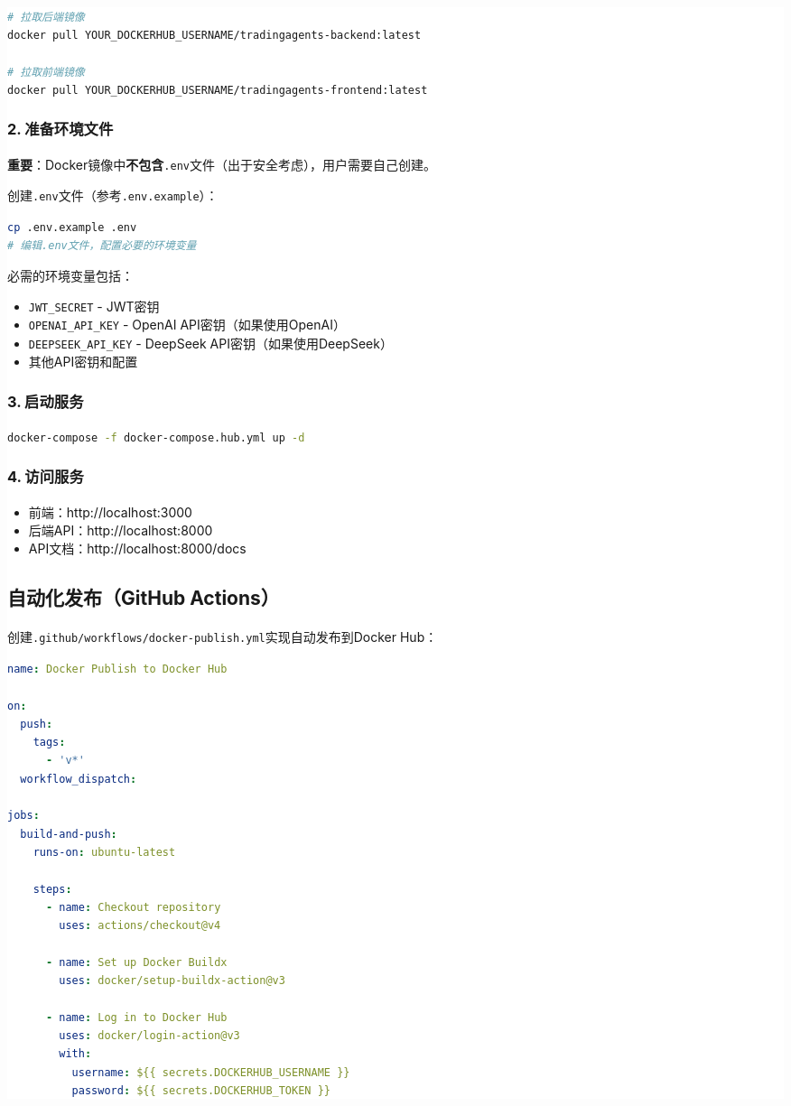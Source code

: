 ```bash
# 拉取后端镜像
docker pull YOUR_DOCKERHUB_USERNAME/tradingagents-backend:latest

# 拉取前端镜像
docker pull YOUR_DOCKERHUB_USERNAME/tradingagents-frontend:latest
```

### 2. 准备环境文件

**重要**：Docker镜像中**不包含**`.env`文件（出于安全考虑），用户需要自己创建。

创建`.env`文件（参考`.env.example`）：

```bash
cp .env.example .env
# 编辑.env文件，配置必要的环境变量
```

必需的环境变量包括：
- `JWT_SECRET` - JWT密钥
- `OPENAI_API_KEY` - OpenAI API密钥（如果使用OpenAI）
- `DEEPSEEK_API_KEY` - DeepSeek API密钥（如果使用DeepSeek）
- 其他API密钥和配置

### 3. 启动服务

```bash
docker-compose -f docker-compose.hub.yml up -d
```

### 4. 访问服务

- 前端：http://localhost:3000
- 后端API：http://localhost:8000
- API文档：http://localhost:8000/docs

## 自动化发布（GitHub Actions）

创建`.github/workflows/docker-publish.yml`实现自动发布到Docker Hub：

```yaml
name: Docker Publish to Docker Hub

on:
  push:
    tags:
      - 'v*'
  workflow_dispatch:

jobs:
  build-and-push:
    runs-on: ubuntu-latest

    steps:
      - name: Checkout repository
        uses: actions/checkout@v4

      - name: Set up Docker Buildx
        uses: docker/setup-buildx-action@v3

      - name: Log in to Docker Hub
        uses: docker/login-action@v3
        with:
          username: ${{ secrets.DOCKERHUB_USERNAME }}
          password: ${{ secrets.DOCKERHUB_TOKEN }}

```